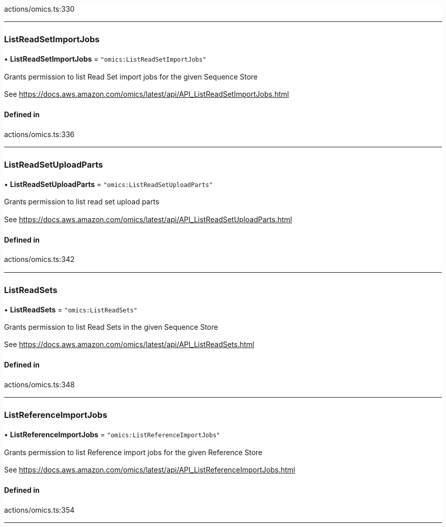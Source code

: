 actions/omics.ts:330

___

### ListReadSetImportJobs

• **ListReadSetImportJobs** = ``"omics:ListReadSetImportJobs"``

Grants permission to list Read Set import jobs for the given Sequence Store

See https://docs.aws.amazon.com/omics/latest/api/API_ListReadSetImportJobs.html

#### Defined in

actions/omics.ts:336

___

### ListReadSetUploadParts

• **ListReadSetUploadParts** = ``"omics:ListReadSetUploadParts"``

Grants permission to list read set upload parts

See https://docs.aws.amazon.com/omics/latest/api/API_ListReadSetUploadParts.html

#### Defined in

actions/omics.ts:342

___

### ListReadSets

• **ListReadSets** = ``"omics:ListReadSets"``

Grants permission to list Read Sets in the given Sequence Store

See https://docs.aws.amazon.com/omics/latest/api/API_ListReadSets.html

#### Defined in

actions/omics.ts:348

___

### ListReferenceImportJobs

• **ListReferenceImportJobs** = ``"omics:ListReferenceImportJobs"``

Grants permission to list Reference import jobs for the given Reference Store

See https://docs.aws.amazon.com/omics/latest/api/API_ListReferenceImportJobs.html

#### Defined in

actions/omics.ts:354

___
